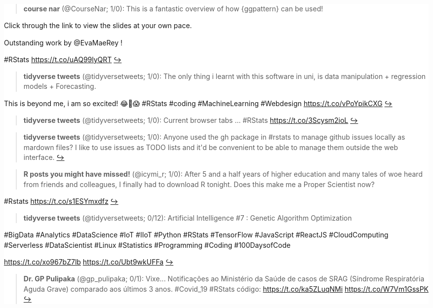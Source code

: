 

> **course nar** (@CourseNar; 1/0): This is a fantastic overview of how {ggpattern} can be used!
>
Click through the link to view the slides at your own pace.
>
Outstanding work by @EvaMaeRey !
>
#RStats https://t.co/uAQ99lyQRT  [&#8618;](https://twitter.com/dataandme/status/1246978450260295680)




> **tidyverse tweets** (@tidyversetweets; 1/0): The only thing i learnt with this software in uni, is data manipulation + regression models + Forecasting. 
>
This is beyond me, i am so excited! 😂🙌😱 #RStats #coding #MachineLearning #Webdesign https://t.co/vPoYpikCXG  [&#8618;](https://twitter.com/dataandme/status/1246935879211462657)




> **tidyverse tweets** (@tidyversetweets; 1/0): Current browser tabs ...  #RStats https://t.co/3Scysm2ioL  [&#8618;](https://twitter.com/dataandme/status/1246925219173765125)




> **tidyverse tweets** (@tidyversetweets; 1/0): Anyone used the gh package in #rstats to manage github issues locally as mardown files? I like to use issues as TODO lists and it'd be convenient to be able to manage them outside the web interface.  [&#8618;](https://twitter.com/dataandme/status/1246924348843163648)




> **R posts you might have missed!** (@icymi_r; 1/0): After 5 and a half years of higher education and many tales of woe heard from friends and colleagues, I finally had to download R tonight. Does this make me a Proper Scientist now?
>
 #Rstats https://t.co/s1ESYmxdfz  [&#8618;](https://twitter.com/dataandme/status/1246907992668282880)




> **tidyverse tweets** (@tidyversetweets; 0/12): Artificial Intelligence #7 : Genetic Algorithm Optimization 
>
#BigData #Analytics #DataScience #IoT #IIoT #Python #RStats #TensorFlow #JavaScript #ReactJS #CloudComputing #Serverless #DataScientist #Linux #Statistics #Programming #Coding #100DaysofCode
>
https://t.co/xo967bZ7lb https://t.co/Ubt9wkUFFa  [&#8618;](https://twitter.com/dataandme/status/1246939541283295235)




> **Dr. GP Pulipaka** (@gp_pulipaka; 0/1): Vixe... Notificações ao Ministério da Saúde de casos de SRAG (Síndrome Respiratória Aguda Grave) comparado aos últimos 3 anos. #Covid_19 #RStats 
código: https://t.co/ka5ZLuqNMi https://t.co/W7Vm1GssPK  [&#8618;](https://twitter.com/dataandme/status/1246991249233625090)
